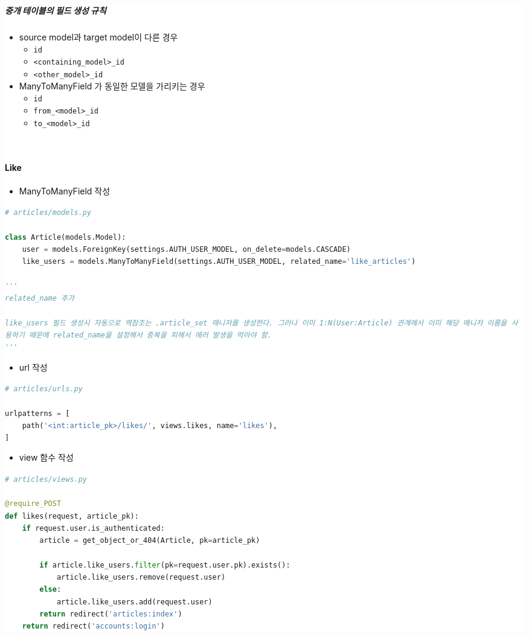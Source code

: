 ##### 중개 테이블의 필드 생성 규칙

- source model과 target model이 다른 경우
  - `id`
  - `<containing_model>_id`
  - `<other_model>_id`
- ManyToManyField 가 동일한 모델을 가리키는 경우
  - `id`
  - `from_<model>_id`
  - `to_<model>_id`

<br>

#### Like

- ManyToManyField 작성

```python
# articles/models.py

class Article(models.Model):
    user = models.ForeignKey(settings.AUTH_USER_MODEL, on_delete=models.CASCADE)
    like_users = models.ManyToManyField(settings.AUTH_USER_MODEL, related_name='like_articles')

'''
related_name 추가

like_users 필드 생성시 자동으로 역참조는 .article_set 매니저를 생성한다. 그러나 이미 1:N(User:Article) 관계에서 이미 해당 매니저 이름을 사용하기 때문에 related_name을 설정해서 중복을 피해서 에러 발생을 막아야 함.
'''
```

- url 작성

```python
# articles/urls.py

urlpatterns = [
    path('<int:article_pk>/likes/', views.likes, name='likes'),
]
```

- view 함수 작성

```python
# articles/views.py

@require_POST
def likes(request, article_pk):
    if request.user.is_authenticated:
        article = get_object_or_404(Article, pk=article_pk)
        
        if article.like_users.filter(pk=request.user.pk).exists():
            article.like_users.remove(request.user)
        else:
            article.like_users.add(request.user)
        return redirect('articles:index')
	return redirect('accounts:login')
```

